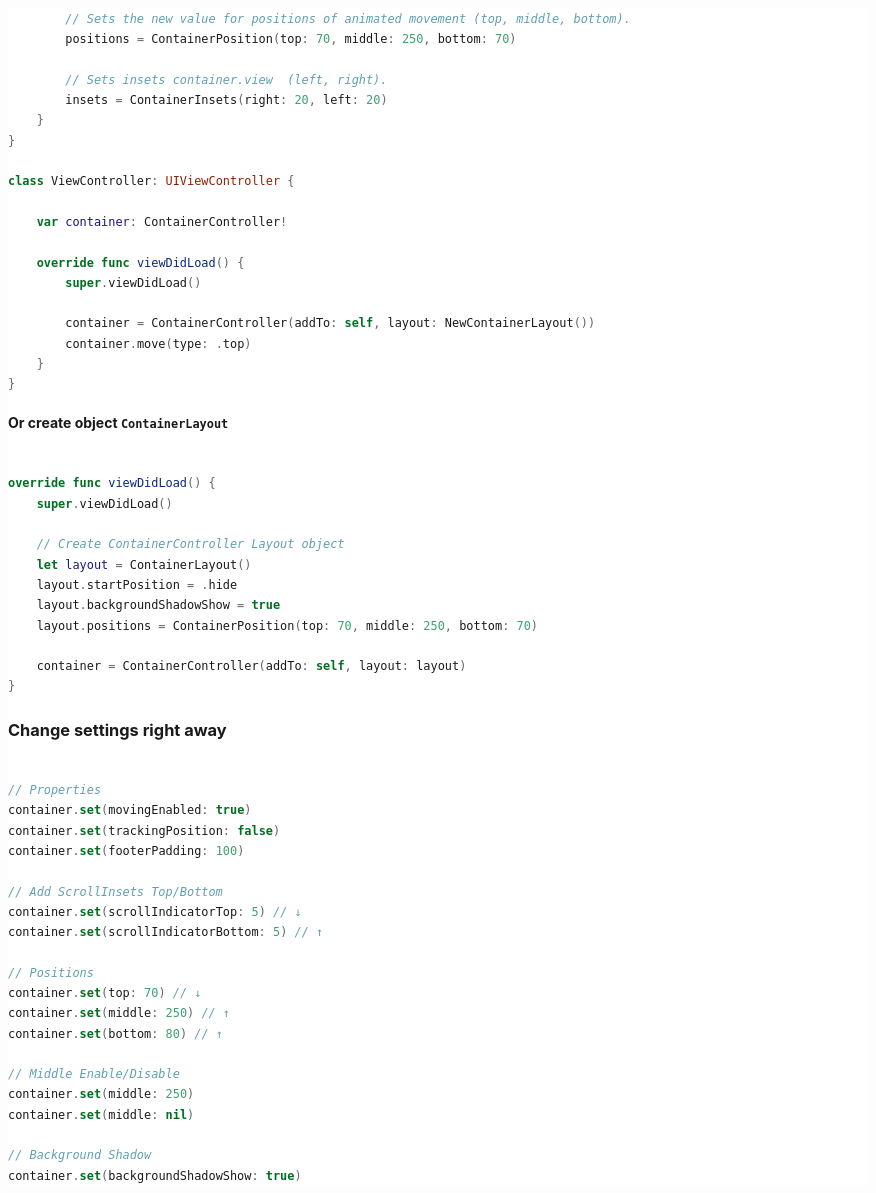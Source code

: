 ```swift
        // Sets the new value for positions of animated movement (top, middle, bottom).
        positions = ContainerPosition(top: 70, middle: 250, bottom: 70)
        
        // Sets insets container.view  (left, right).
        insets = ContainerInsets(right: 20, left: 20)
    }
}

class ViewController: UIViewController {

    var container: ContainerController!
    
    override func viewDidLoad() {
        super.viewDidLoad()
        
        container = ContainerController(addTo: self, layout: NewContainerLayout())
        container.move(type: .top)
    }
}

```

#### Or create object `ContainerLayout` 

```swift

override func viewDidLoad() {
    super.viewDidLoad()
    
    // Create ContainerController Layout object
    let layout = ContainerLayout()
    layout.startPosition = .hide
    layout.backgroundShadowShow = true
    layout.positions = ContainerPosition(top: 70, middle: 250, bottom: 70)
    
    container = ContainerController(addTo: self, layout: layout)
}

```

### Change settings right away


```swift

// Properties
container.set(movingEnabled: true)
container.set(trackingPosition: false)
container.set(footerPadding: 100)

// Add ScrollInsets Top/Bottom
container.set(scrollIndicatorTop: 5) // ↓
container.set(scrollIndicatorBottom: 5) // ↑

// Positions
container.set(top: 70) // ↓
container.set(middle: 250) // ↑
container.set(bottom: 80) // ↑

// Middle Enable/Disable
container.set(middle: 250)
container.set(middle: nil)

// Background Shadow
container.set(backgroundShadowShow: true)
```